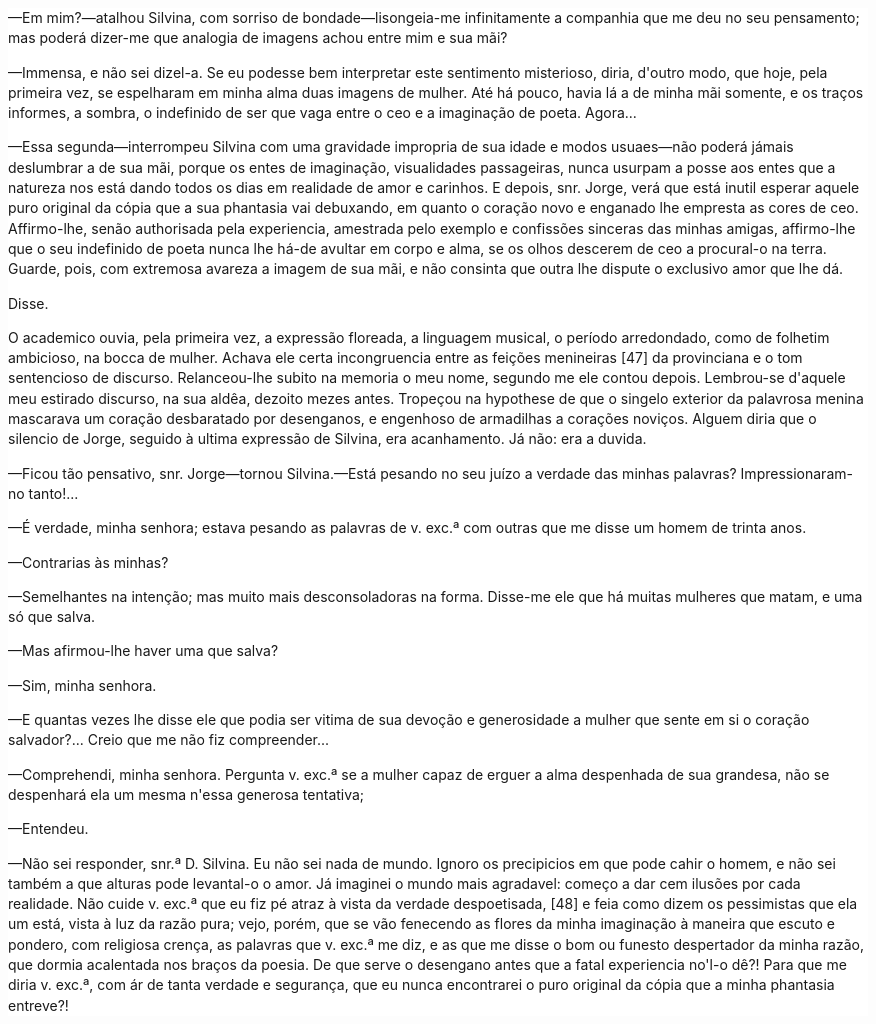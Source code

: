 —Em mim?—atalhou Silvina, com sorriso de bondade—lisongeia-me infinitamente a companhia que me deu no seu pensamento; mas poderá dizer-me que analogia de imagens achou entre mim e sua mãi?

—Immensa, e não sei dizel-a. Se eu podesse bem interpretar este sentimento misterioso, diria, d'outro modo, que hoje, pela primeira vez, se espelharam em minha alma duas imagens de mulher. Até há pouco, havia lá a de minha mãi somente, e os traços informes, a sombra, o indefinido de ser que vaga entre o ceo e a imaginação de poeta. Agora...

—Essa segunda—interrompeu Silvina com uma gravidade impropria de sua idade e modos usuaes—não poderá jámais deslumbrar a de sua mãi, porque os entes de imaginação, visualidades passageiras, nunca usurpam a posse aos entes que a natureza nos está dando todos os dias em realidade de amor e carinhos. E depois, snr. Jorge, verá que está inutil esperar aquele puro original da cópia que a sua phantasia vai debuxando, em quanto o coração novo e enganado lhe empresta as cores de ceo. Affirmo-lhe, senão authorisada pela experiencia, amestrada pelo exemplo e confissões sinceras das minhas amigas, affirmo-lhe que o seu indefinido de poeta nunca lhe há-de avultar em corpo e alma, se os olhos descerem de ceo a procural-o na terra. Guarde, pois, com extremosa avareza a imagem de sua mãi, e não consinta que outra lhe dispute o exclusivo amor que lhe dá.

Disse.

O academico ouvia, pela primeira vez, a expressão floreada, a linguagem musical, o período arredondado, como de folhetim ambicioso, na bocca de mulher. Achava ele certa incongruencia entre as feições menineiras \[47\] da provinciana e o tom sentencioso de discurso. Relanceou-lhe subito na memoria o meu nome, segundo me ele contou depois. Lembrou-se d'aquele meu estirado discurso, na sua aldêa, dezoito mezes antes. Tropeçou na hypothese de que o singelo exterior da palavrosa menina mascarava um coração desbaratado por desenganos, e engenhoso de armadilhas a corações noviços. Alguem diria que o silencio de Jorge, seguido à ultima expressão de Silvina, era acanhamento. Já não: era a duvida.

—Ficou tão pensativo, snr. Jorge—tornou Silvina.—Está pesando no seu juízo a verdade das minhas palavras? Impressionaram-no tanto!...

—É verdade, minha senhora; estava pesando as palavras de v. exc.ª com outras que me disse um homem de trinta anos.

—Contrarias às minhas?

—Semelhantes na intenção; mas muito mais desconsoladoras na forma. Disse-me ele que há muitas mulheres que matam, e uma só que salva.

—Mas afirmou-lhe haver uma que salva?

—Sim, minha senhora.

—E quantas vezes lhe disse ele que podia ser vitima de sua devoção e generosidade a mulher que sente em si o coração salvador?... Creio que me não fiz compreender...

—Comprehendi, minha senhora. Pergunta v. exc.ª se a mulher capaz de erguer a alma despenhada de sua grandesa, não se despenhará ela um mesma n'essa generosa tentativa;

—Entendeu.

—Não sei responder, snr.ª D. Silvina. Eu não sei nada de mundo. Ignoro os precipicios em que pode cahir o homem, e não sei também a que alturas pode levantal-o o amor. Já imaginei o mundo mais agradavel: começo a dar cem ilusões por cada realidade. Não cuide v. exc.ª que eu fiz pé atraz à vista da verdade despoetisada, \[48\] e feia como dizem os pessimistas que ela um está, vista à luz da razão pura; vejo, porém, que se vão fenecendo as flores da minha imaginação à maneira que escuto e pondero, com religiosa crença, as palavras que v. exc.ª me diz, e as que me disse o bom ou funesto despertador da minha razão, que dormia acalentada nos braços da poesia. De que serve o desengano antes que a fatal experiencia no'l-o dê?! Para que me diria v. exc.ª, com ár de tanta verdade e segurança, que eu nunca encontrarei o puro original da cópia que a minha phantasia entreve?!
